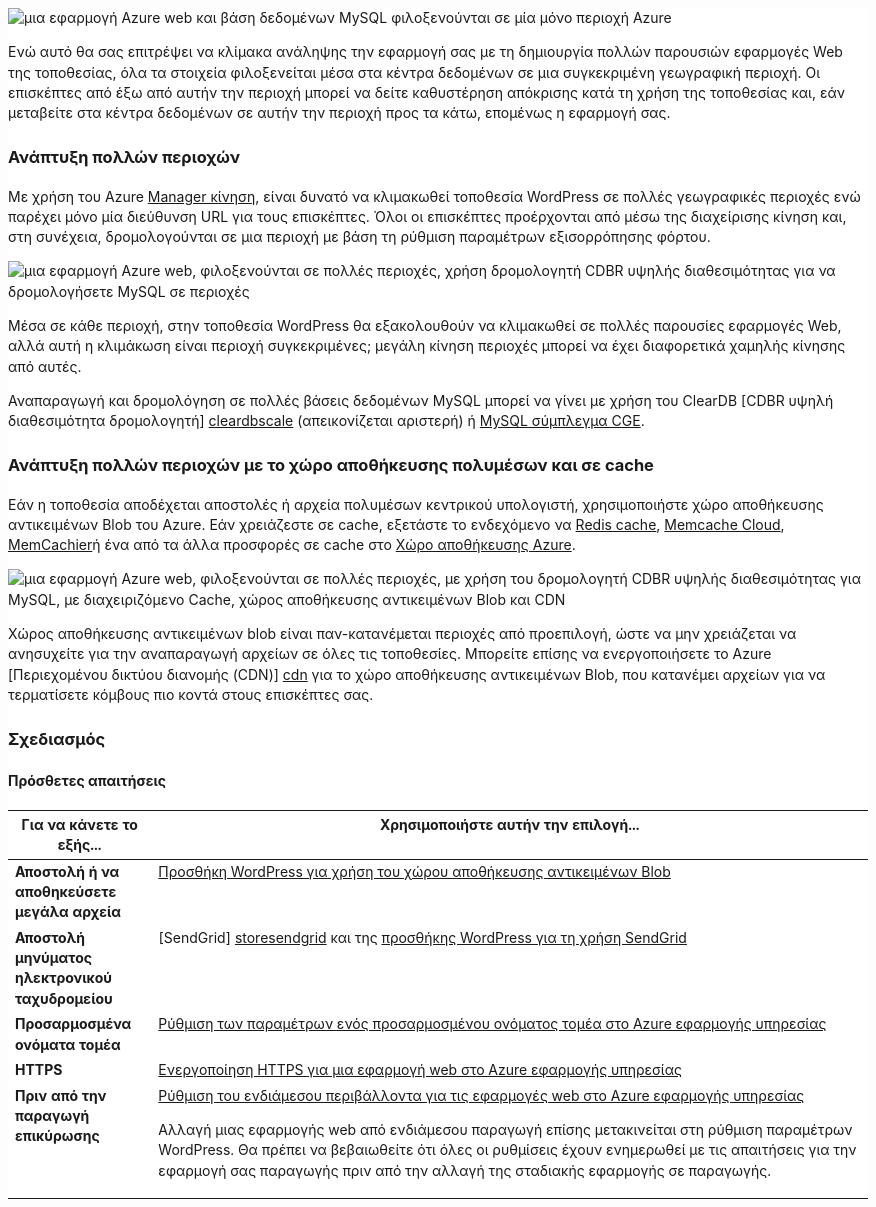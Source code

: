 ![μια εφαρμογή Azure web και βάση δεδομένων MySQL φιλοξενούνται σε μία μόνο περιοχή Azure][basic-diagram]

Ενώ αυτό θα σας επιτρέψει να κλίμακα ανάληψης την εφαρμογή σας με τη δημιουργία πολλών παρουσιών εφαρμογές Web της τοποθεσίας, όλα τα στοιχεία φιλοξενείται μέσα στα κέντρα δεδομένων σε μια συγκεκριμένη γεωγραφική περιοχή. Οι επισκέπτες από έξω από αυτήν την περιοχή μπορεί να δείτε καθυστέρηση απόκρισης κατά τη χρήση της τοποθεσίας και, εάν μεταβείτε στα κέντρα δεδομένων σε αυτήν την περιοχή προς τα κάτω, επομένως η εφαρμογή σας.


### <a name="multi-region-deployment"></a>Ανάπτυξη πολλών περιοχών

Με χρήση του Azure [Manager κίνηση][trafficmanager], είναι δυνατό να κλιμακωθεί τοποθεσία WordPress σε πολλές γεωγραφικές περιοχές ενώ παρέχει μόνο μία διεύθυνση URL για τους επισκέπτες. Όλοι οι επισκέπτες προέρχονται από μέσω της διαχείρισης κίνηση και, στη συνέχεια, δρομολογούνται σε μια περιοχή με βάση τη ρύθμιση παραμέτρων εξισορρόπησης φόρτου.

![μια εφαρμογή Azure web, φιλοξενούνται σε πολλές περιοχές, χρήση δρομολογητή CDBR υψηλής διαθεσιμότητας για να δρομολογήσετε MySQL σε περιοχές][multi-region-diagram]

Μέσα σε κάθε περιοχή, στην τοποθεσία WordPress θα εξακολουθούν να κλιμακωθεί σε πολλές παρουσίες εφαρμογές Web, αλλά αυτή η κλιμάκωση είναι περιοχή συγκεκριμένες; μεγάλη κίνηση περιοχές μπορεί να έχει διαφορετικά χαμηλής κίνησης από αυτές.

Αναπαραγωγή και δρομολόγηση σε πολλές βάσεις δεδομένων MySQL μπορεί να γίνει με χρήση του ClearDB [CDBR υψηλή διαθεσιμότητα δρομολογητή] [ cleardbscale] (απεικονίζεται αριστερή) ή [MySQL σύμπλεγμα CGE][cge].

### <a name="multi-region-deployment-with-media-storage-and-caching"></a>Ανάπτυξη πολλών περιοχών με το χώρο αποθήκευσης πολυμέσων και σε cache
Εάν η τοποθεσία αποδέχεται αποστολές ή αρχεία πολυμέσων κεντρικού υπολογιστή, χρησιμοποιήστε χώρο αποθήκευσης αντικειμένων Blob του Azure. Εάν χρειάζεστε σε cache, εξετάστε το ενδεχόμενο να [Redis cache][rediscache], [Memcache Cloud](http://azure.microsoft.com/gallery/store/garantiadata/memcached/), [MemCachier](http://azure.microsoft.com/gallery/store/memcachier/memcachier/)ή ένα από τα άλλα προσφορές σε cache στο [Χώρο αποθήκευσης Azure](http://azure.microsoft.com/gallery/store/).

![μια εφαρμογή Azure web, φιλοξενούνται σε πολλές περιοχές, με χρήση του δρομολογητή CDBR υψηλής διαθεσιμότητας για MySQL, με διαχειριζόμενο Cache, χώρος αποθήκευσης αντικειμένων Blob και CDN][performance-diagram]

Χώρος αποθήκευσης αντικειμένων blob είναι παν-κατανέμεται περιοχές από προεπιλογή, ώστε να μην χρειάζεται να ανησυχείτε για την αναπαραγωγή αρχείων σε όλες τις τοποθεσίες. Μπορείτε επίσης να ενεργοποιήσετε το Azure [Περιεχομένου δικτύου διανομής (CDN)] [ cdn] για το χώρο αποθήκευσης αντικειμένων Blob, που κατανέμει αρχείων για να τερματίσετε κόμβους πιο κοντά στους επισκέπτες σας.

### <a name="planning"></a>Σχεδιασμός

#### <a name="additional-requirements"></a>Πρόσθετες απαιτήσεις

Για να κάνετε το εξής... | Χρησιμοποιήστε αυτήν την επιλογή...
------------------------|-----------
**Αποστολή ή να αποθηκεύσετε μεγάλα αρχεία** | [Προσθήκη WordPress για χρήση του χώρου αποθήκευσης αντικειμένων Blob][storageplugin]
**Αποστολή μηνύματος ηλεκτρονικού ταχυδρομείου** | [SendGrid] [ storesendgrid] και της [προσθήκης WordPress για τη χρήση SendGrid][sendgridplugin]
**Προσαρμοσμένα ονόματα τομέα** | [Ρύθμιση των παραμέτρων ενός προσαρμοσμένου ονόματος τομέα στο Azure εφαρμογής υπηρεσίας][customdomain]
**HTTPS** | [Ενεργοποίηση HTTPS για μια εφαρμογή web στο Azure εφαρμογής υπηρεσίας][httpscustomdomain]
**Πριν από την παραγωγή επικύρωσης** | [Ρύθμιση του ενδιάμεσου περιβάλλοντα για τις εφαρμογές web στο Azure εφαρμογής υπηρεσίας][staging] <p>Αλλαγή μιας εφαρμογής web από ενδιάμεσου παραγωγή επίσης μετακινείται στη ρύθμιση παραμέτρων WordPress. Θα πρέπει να βεβαιωθείτε ότι όλες οι ρυθμίσεις έχουν ενημερωθεί με τις απαιτήσεις για την εφαρμογή σας παραγωγής πριν από την αλλαγή της σταδιακής εφαρμογής σε παραγωγής.</p>

[performance-diagram]: ./media/web-sites-php-enterprise-wordpress/performance-diagram.png
[basic-diagram]: ./media/web-sites-php-enterprise-wordpress/basic-diagram.png
[multi-region-diagram]: ./media/web-sites-php-enterprise-wordpress/multi-region-diagram.png
[wordpress]: http://www.microsoft.com/web/wordpress
[officeblog]: http://blogs.office.com/
[bingblog]: http://blogs.bing.com/
[cdbnstore]: http://www.cleardb.com/store/azure
[storageplugin]: https://wordpress.org/plugins/windows-azure-storage/
[sendgridplugin]: http://wordpress.org/plugins/sendgrid-email-delivery-simplified/
[phpwebsite]: web-sites-php-configure.md
[customdomain]: web-sites-custom-domain-name.md
[trafficmanager]: ../traffic-manager/traffic-manager-overview.md
[backup]: web-sites-backup.md
[restore]: web-sites-restore.md
[rediscache]: https://azure.microsoft.com/documentation/services/redis-cache/
[managedcache]: http://msdn.microsoft.com/library/azure/dn386122.aspx
[websitescale]: web-sites-scale.md
[managedcachescale]: http://msdn.microsoft.com/library/azure/dn386113.aspx
[cleardbscale]: http://www.cleardb.com/developers/cdbr/introduction
[staging]: web-sites-staged-publishing.md
[monitor]: web-sites-monitor.md
[log]: web-sites-enable-diagnostic-log.md
[httpscustomdomain]: web-sites-configure-ssl-certificate.md
[mysqlwindows]: ../virtual-machines/virtual-machines-windows-classic-mysql-2008r2.md
[mysqllinux]: ../virtual-machines/virtual-machines-linux-classic-mysql-on-opensuse.md
[cge]: http://www.mysql.com/products/cluster/
[websitepricing]: /pricing/details/app-service/
[export]: http://en.support.wordpress.com/export/
[import]: http://wordpress.org/plugins/wordpress-importer/
[wordpressbackup]: http://wordpress.org/plugins/wordpress-importer/
[wordpressdbbackup]: http://codex.wordpress.org/Backing_Up_Your_Database
[createwordpress]: web-sites-php-web-site-gallery.md
[velvet]: https://wordpress.org/plugins/velvet-blues-update-urls/
[mgmtportal]: https://portal.azure.com/
[wordpressbackup]: http://codex.wordpress.org/WordPress_Backups
[wordpressdbbackup]: http://codex.wordpress.org/Backing_Up_Your_Database
[workbench]: http://www.mysql.com/products/workbench/
[searchandreplace]: http://interconnectit.com/124/search-and-replace-for-wordpress-databases/
[deploy]: web-sites-deploy.md
[posh]: ../powershell-install-configure.md
[Azure CLI]: ../xplat-cli-install.md
[storesendgrid]: https://azure.microsoft.com/marketplace/partners/sendgrid/sendgrid-azure/
[cdn]: ../cdn/cdn-overview.md